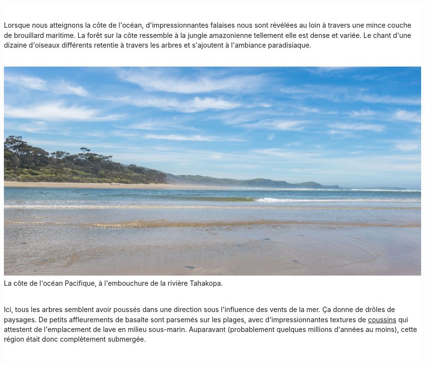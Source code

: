 <br>

Lorsque nous atteignons la c&#244;te de l'oc&#233;an, d'impressionnantes falaises nous sont r&#233;v&#233;l&#233;es au loin &#224; travers une mince couche de brouillard maritime. La for&#234;t sur la c&#244;te ressemble &#224; la jungle amazonienne tellement elle est dense et vari&#233;e. Le chant d'une dizaine d'oiseaux diff&#233;rents retentie &#224; travers les arbres et s'ajoutent &#224; l'ambiance paradisiaque.

<br>

<div class="row-full">
	<img src="/assets/20181207_papatowai/IMG_5771.jpg" onclick="openModal();currentSlide(3)" class="hover-shadow cursor" alt="La c&#244;te de l'oc&#233;an Pacifique, &#224; l'embouchure de la rivi&#232;re Tahakopa." style="width:100%;">
</div>
<figcaption>La c&#244;te de l'oc&#233;an Pacifique, &#224; l'embouchure de la rivi&#232;re Tahakopa.</figcaption>

<br>

Ici, tous les arbres semblent avoir pouss&#233;s dans une direction sous l'influence des vents de la mer. &#199;a donne de dr&#244;les de paysages. De petits affleurements de basalte sont parsem&#233;s sur les plages, avec d'impressionnantes textures de <a href="https://fr.wikipedia.org/wiki/Pillow_lava">coussins</a> qui attestent de l'emplacement de lave en milieu sous-marin. Auparavant (probablement quelques millions d'ann&#233;es au moins), cette r&#233;gion &#233;tait donc compl&#232;tement submerg&#233;e.

<br>
